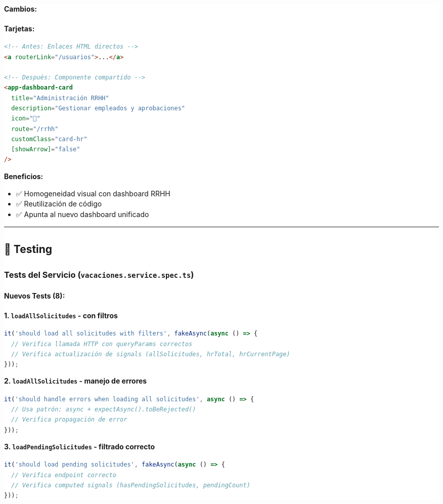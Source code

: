 #### Cambios:
**Tarjetas:**
```html
<!-- Antes: Enlaces HTML directos -->
<a routerLink="/usuarios">...</a>

<!-- Después: Componente compartido -->
<app-dashboard-card
  title="Administración RRHH"
  description="Gestionar empleados y aprobaciones"
  icon="👥"
  route="/rrhh"
  customClass="card-hr"
  [showArrow]="false"
/>
```

**Beneficios:**
- ✅ Homogeneidad visual con dashboard RRHH
- ✅ Reutilización de código
- ✅ Apunta al nuevo dashboard unificado

---

## 🧪 Testing

### Tests del Servicio (`vacaciones.service.spec.ts`)

#### Nuevos Tests (8):

**1. `loadAllSolicitudes` - con filtros**
```typescript
it('should load all solicitudes with filters', fakeAsync(async () => {
  // Verifica llamada HTTP con queryParams correctos
  // Verifica actualización de signals (allSolicitudes, hrTotal, hrCurrentPage)
}));
```

**2. `loadAllSolicitudes` - manejo de errores**
```typescript
it('should handle errors when loading all solicitudes', async () => {
  // Usa patrón: async + expectAsync().toBeRejected()
  // Verifica propagación de error
}));
```

**3. `loadPendingSolicitudes` - filtrado correcto**
```typescript
it('should load pending solicitudes', fakeAsync(async () => {
  // Verifica endpoint correcto
  // Verifica computed signals (hasPendingSolicitudes, pendingCount)
}));
```
